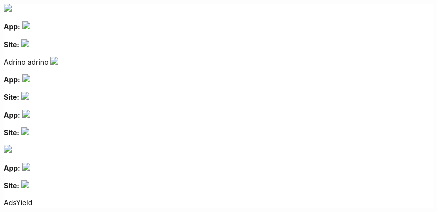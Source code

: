 <td class="entry align-center"
headers="reference_p3f_bhl_vnb__entry__6"><img
src="../images/psp-demand-partner-integration/warning.svg"
class="image" /></td>
<td class="entry"
headers="reference_p3f_bhl_vnb__entry__7"><p><strong>App:</strong> <img
src="../images/psp-demand-partner-integration/warning.svg"
class="image" /></p>
<p><strong>Site:</strong> <img
src="../images/psp-demand-partner-integration/check.svg"
class="image" /></p></td>
</tr>
<tr class="odd row">
<td class="entry" headers="reference_p3f_bhl_vnb__entry__1">Adrino</td>
<td class="entry" headers="reference_p3f_bhl_vnb__entry__2">adrino</td>
<td class="entry align-center"
headers="reference_p3f_bhl_vnb__entry__3"><img
src="../images/psp-demand-partner-integration/check.svg"
id="reference_p3f_bhl_vnb__image-969005d9-72fc-4879-9d3e-971e660b4ae0"
class="image" /></td>
<td class="entry"
headers="reference_p3f_bhl_vnb__entry__4"><p><strong>App:</strong> <img
src="../images/psp-demand-partner-integration/warning.svg"
id="reference_p3f_bhl_vnb__image-26342e4a-3eee-4b72-b1f0-1ecc12b05355"
class="image" /></p>
<p><strong>Site:</strong> <img
src="../images/psp-demand-partner-integration/warning.svg"
id="reference_p3f_bhl_vnb__image-50248530-7686-4f84-8470-7ec2b78fa0b9"
class="image" /></p></td>
<td class="entry"
headers="reference_p3f_bhl_vnb__entry__5"><p><strong>App:</strong> <img
src="../images/psp-demand-partner-integration/warning.svg"
id="reference_p3f_bhl_vnb__image-a6ce7a97-e934-474a-a993-e974a3e9b76b"
class="image" /></p>
<p><strong>Site:</strong> <img
src="../images/psp-demand-partner-integration/warning.svg"
id="reference_p3f_bhl_vnb__image-26abb686-e7ea-4a22-8c9b-fcdf206d6994"
class="image" /></p></td>
<td class="entry align-center"
headers="reference_p3f_bhl_vnb__entry__6"><img
src="../images/psp-demand-partner-integration/warning.svg"
id="reference_p3f_bhl_vnb__image-23123bd1-4a3c-4703-869d-8ac32ce8b706"
class="image" /></td>
<td class="entry"
headers="reference_p3f_bhl_vnb__entry__7"><p><strong>App:</strong> <img
src="../images/psp-demand-partner-integration/warning.svg"
id="reference_p3f_bhl_vnb__image-308d48c5-1ec7-4c6f-94b1-c97fe1372029"
class="image" /></p>
<p><strong>Site:</strong> <img
src="../images/psp-demand-partner-integration/check.svg"
id="reference_p3f_bhl_vnb__image-3fe9dff8-31e1-464b-aeef-8ef3b5d6a85d"
class="image" /></p></td>
</tr>
<tr class="even row">
<td class="entry"
headers="reference_p3f_bhl_vnb__entry__1">AdsYield</td>
<td class="entry"